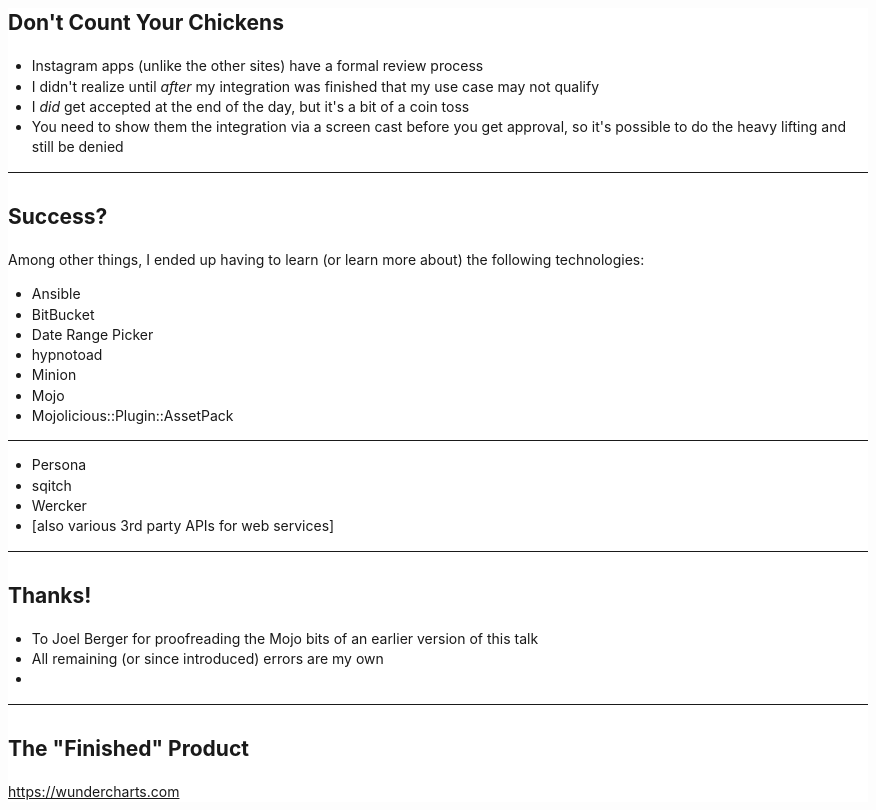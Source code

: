 
## Don't Count Your Chickens
* Instagram apps (unlike the other sites) have a formal review process
* I didn't realize until _after_ my integration was finished that my use case may not qualify
* I _did_ get accepted at the end of the day, but it's a bit of a coin toss
* You need to show them the integration via a screen cast before you get approval, so it's possible to do the heavy lifting and still be denied

---

## Success?

Among other things, I ended up having to learn (or learn more about) the following technologies:

* Ansible
* BitBucket
* Date Range Picker
* hypnotoad
* Minion
* Mojo
* Mojolicious::Plugin::AssetPack

---
* Persona
* sqitch
* Wercker
* [also various 3rd party APIs for web services]

---

## Thanks!

* To Joel Berger for proofreading the Mojo bits of an earlier version of this talk
* All remaining (or since introduced) errors are my own
* 
---

## The "Finished" Product

https://wundercharts.com

